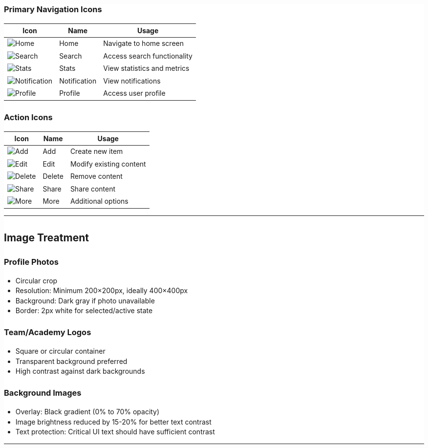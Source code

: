 ### Primary Navigation Icons

| Icon | Name | Usage |
|------|------|-------|
| ![Home](https://via.placeholder.com/24x24/000000/FFFFFF?text=🏠) | Home | Navigate to home screen |
| ![Search](https://via.placeholder.com/24x24/000000/FFFFFF?text=🔍) | Search | Access search functionality |
| ![Stats](https://via.placeholder.com/24x24/000000/FFFFFF?text=📊) | Stats | View statistics and metrics |
| ![Notification](https://via.placeholder.com/24x24/000000/FFFFFF?text=🔔) | Notification | View notifications |
| ![Profile](https://via.placeholder.com/24x24/000000/FFFFFF?text=👤) | Profile | Access user profile |

### Action Icons

| Icon | Name | Usage |
|------|------|-------|
| ![Add](https://via.placeholder.com/24x24/000000/FFFFFF?text=➕) | Add | Create new item |
| ![Edit](https://via.placeholder.com/24x24/000000/FFFFFF?text=✏️) | Edit | Modify existing content |
| ![Delete](https://via.placeholder.com/24x24/000000/FFFFFF?text=🗑️) | Delete | Remove content |
| ![Share](https://via.placeholder.com/24x24/000000/FFFFFF?text=↗️) | Share | Share content |
| ![More](https://via.placeholder.com/24x24/000000/FFFFFF?text=⋯) | More | Additional options |

---

## Image Treatment

### Profile Photos

- Circular crop
- Resolution: Minimum 200×200px, ideally 400×400px
- Background: Dark gray if photo unavailable
- Border: 2px white for selected/active state

### Team/Academy Logos

- Square or circular container
- Transparent background preferred
- High contrast against dark backgrounds

### Background Images

- Overlay: Black gradient (0% to 70% opacity)
- Image brightness reduced by 15-20% for better text contrast
- Text protection: Critical UI text should have sufficient contrast

---
